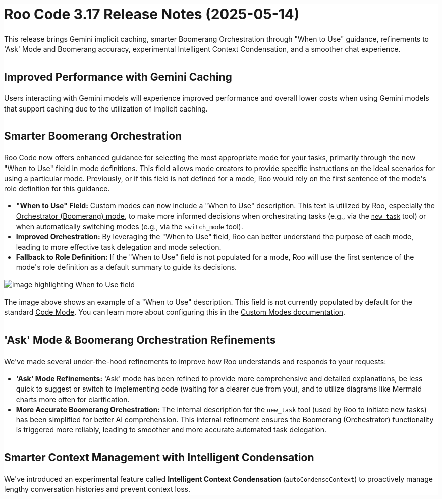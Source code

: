 # Roo Code 3.17 Release Notes (2025-05-14)

This release brings Gemini implicit caching, smarter Boomerang Orchestration through "When to Use" guidance, refinements to 'Ask' Mode and Boomerang accuracy, experimental Intelligent Context Condensation, and a smoother chat experience.

## Improved Performance with Gemini Caching
Users interacting with Gemini models will experience improved performance and overall lower costs when using Gemini models that support caching due to the utilization of implicit caching.

## Smarter Boomerang Orchestration
Roo Code now offers enhanced guidance for selecting the most appropriate mode for your tasks, primarily through the new "When to Use" field in mode definitions. This field allows mode creators to provide specific instructions on the ideal scenarios for using a particular mode. Previously, or if this field is not defined for a mode, Roo would rely on the first sentence of the mode's role definition for this guidance.

*   **"When to Use" Field:** Custom modes can now include a "When to Use" description. This text is utilized by Roo, especially the [Orchestrator (Boomerang) mode](/features/boomerang-tasks), to make more informed decisions when orchestrating tasks (e.g., via the [`new_task`](/advanced-usage/available-tools/new-task) tool) or when automatically switching modes (e.g., via the [`switch_mode`](/advanced-usage/available-tools/switch-mode) tool).
*   **Improved Orchestration:** By leveraging the "When to Use" field, Roo can better understand the purpose of each mode, leading to more effective task delegation and mode selection.
*   **Fallback to Role Definition:** If the "When to Use" field is not populated for a mode, Roo will use the first sentence of the mode's role definition as a default summary to guide its decisions.

<img src="/img/v3.17.0/v3.17.0.png" alt="image highlighting When to Use field" width="600" />

The image above shows an example of a "When to Use" description. This field is not currently populated by default for the standard [Code Mode](/basic-usage/using-modes#code-mode-default). You can learn more about configuring this in the [Custom Modes documentation](/features/custom-modes).

## 'Ask' Mode & Boomerang Orchestration Refinements

We've made several under-the-hood refinements to improve how Roo understands and responds to your requests:

*   **'Ask' Mode Refinements:** 'Ask' mode has been refined to provide more comprehensive and detailed explanations, be less quick to suggest or switch to implementing code (waiting for a clearer cue from you), and to utilize diagrams like Mermaid charts more often for clarification.
*   **More Accurate Boomerang Orchestration:** The internal description for the [`new_task`](/advanced-usage/available-tools/new-task) tool (used by Roo to initiate new tasks) has been simplified for better AI comprehension. This internal refinement ensures the [Boomerang (Orchestrator) functionality](/features/boomerang-tasks) is triggered more reliably, leading to smoother and more accurate automated task delegation.

## Smarter Context Management with Intelligent Condensation
We've introduced an experimental feature called **Intelligent Context Condensation** (`autoCondenseContext`) to proactively manage lengthy conversation histories and prevent context loss.
